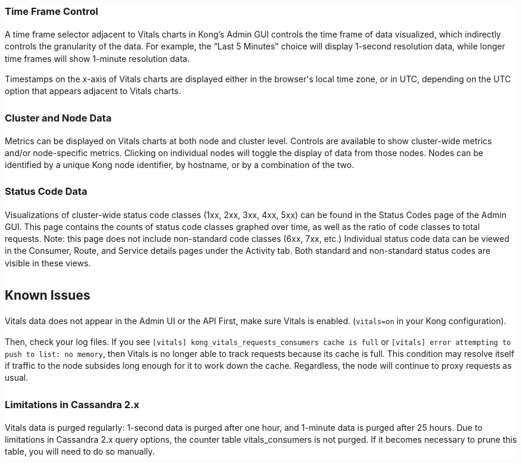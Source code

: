 ### Time Frame Control
A time frame selector adjacent to Vitals charts in Kong’s Admin GUI controls the time frame of data visualized, which indirectly controls the granularity of the data. For example, the “Last 5 Minutes” choice will display 1-second resolution data, while longer time frames will show 1-minute resolution data.

Timestamps on the x-axis of Vitals charts are displayed either in the browser's local time zone, or in UTC, depending on the UTC option that appears adjacent to Vitals charts.

### Cluster and Node Data
Metrics can be displayed on Vitals charts at both node and cluster level. Controls are available to show cluster-wide metrics and/or node-specific metrics. Clicking on individual nodes will toggle the display of data from those nodes. Nodes can be identified by a unique Kong node identifier, by hostname, or by a combination of the two.

### Status Code Data
Visualizations of cluster-wide status code classes (1xx, 2xx, 3xx, 4xx, 5xx) can be found in the Status Codes page of the Admin GUI. This page contains the counts of status code classes graphed over time, as well as the ratio of code classes to total requests. Note: this page does not include non-standard code classes (6xx, 7xx, etc.) Individual status code data can be viewed in the Consumer, Route, and Service details pages under the Activity tab. Both standard and non-standard status codes are visible in these views.

## Known Issues
Vitals data does not appear in the Admin UI or the API
First, make sure Vitals is enabled. (`vitals=on` in your Kong configuration).

Then, check your log files. If you see `[vitals] kong_vitals_requests_consumers cache is full` or `[vitals] error attempting to push to list: no memory`, then Vitals is no longer able to track requests because its cache is full.  This condition may resolve itself if traffic to the node subsides long enough for it to work down the cache. Regardless, the node will continue to proxy requests as usual.

### Limitations in Cassandra 2.x

Vitals data is purged regularly: 1-second data is purged after one hour, and 1-minute data is purged after 25 hours. Due to limitations in Cassandra 2.x query options, the counter table vitals_consumers is not purged. If it becomes necessary to prune this table, you will need to do so manually.

[vitals_spec]: /docs/enterprise/0.32-x/vitalsSpec_v0.32.yaml
